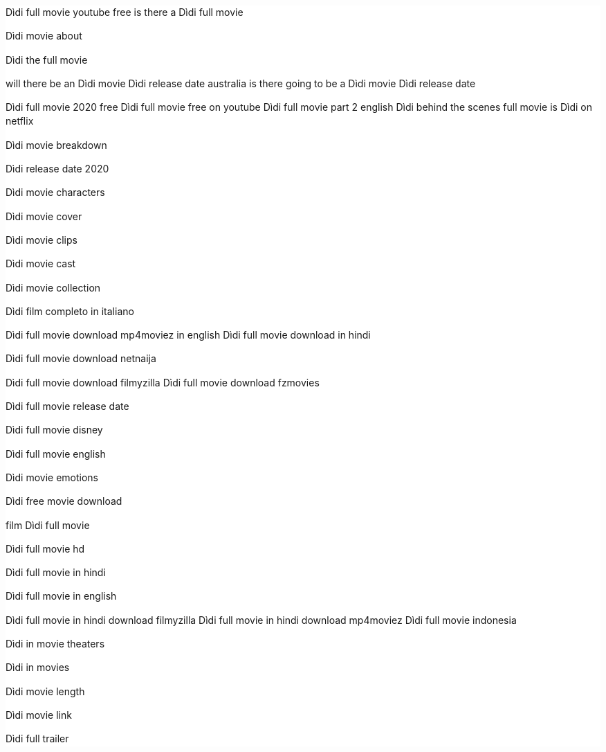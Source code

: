 Dìdi full movie youtube free is there a Dìdi full movie

Dìdi movie about

Dìdi the full movie

will there be an Dìdi movie Dìdi release date australia is there going to be a Dìdi movie Dìdi release date

Dìdi full movie 2020 free Dìdi full movie free on youtube Dìdi full movie part 2 english Dìdi behind the scenes full movie is Dìdi on netflix

Dìdi movie breakdown

Dìdi release date 2020

Dìdi movie characters

Dìdi movie cover

Dìdi movie clips

Dìdi movie cast

Dìdi movie collection

Dìdi film completo in italiano

Dìdi full movie download mp4moviez in english Dìdi full movie download in hindi

Dìdi full movie download netnaija

Dìdi full movie download filmyzilla Dìdi full movie download fzmovies

Dìdi full movie release date

Dìdi full movie disney

Dìdi full movie english

Dìdi movie emotions

Dìdi free movie download

film Dìdi full movie

Dìdi full movie hd

Dìdi full movie in hindi

Dìdi full movie in english

Dìdi full movie in hindi download filmyzilla Dìdi full movie in hindi download mp4moviez Dìdi full movie indonesia

Dìdi in movie theaters

Dìdi in movies

Dìdi movie length

Dìdi movie link

Dìdi full trailer

